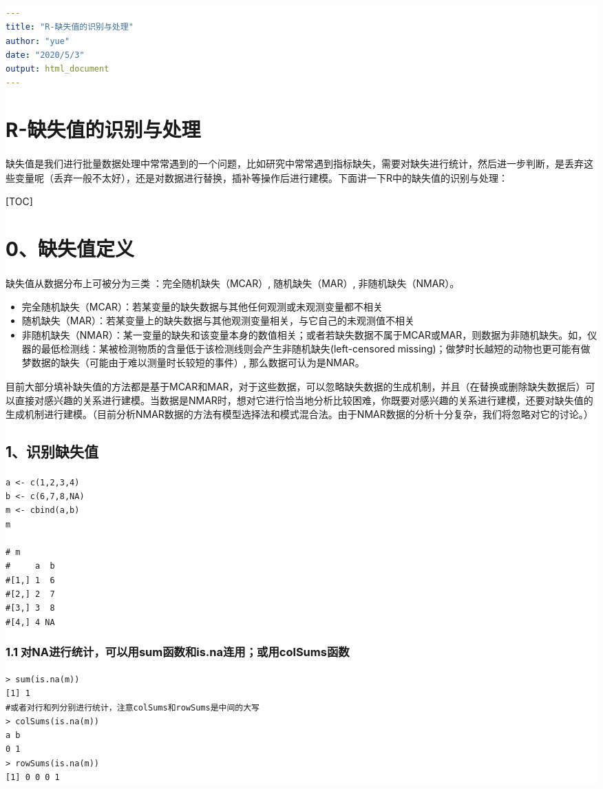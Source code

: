 ```yaml
---
title: "R-缺失值的识别与处理"
author: "yue"
date: "2020/5/3"
output: html_document
---
```




# R-缺失值的识别与处理

缺失值是我们进行批量数据处理中常常遇到的一个问题，比如研究中常常遇到指标缺失，需要对缺失进行统计，然后进一步判断，是丢弃这些变量呢（丢弃一般不太好），还是对数据进行替换，插补等操作后进行建模。下面讲一下R中的缺失值的识别与处理：

[TOC]



# 0、缺失值定义

缺失值从数据分布上可被分为三类 ：完全随机缺失（MCAR）, 随机缺失（MAR）, 非随机缺失（NMAR）。

- 完全随机缺失（MCAR）：若某变量的缺失数据与其他任何观测或未观测变量都不相关
- 随机缺失（MAR）：若某变量上的缺失数据与其他观测变量相关，与它自己的未观测值不相关
- 非随机缺失（NMAR）：某一变量的缺失和该变量本身的数值相关；或者若缺失数据不属于MCAR或MAR，则数据为非随机缺失。如，仪器的最低检测线：某被检测物质的含量低于该检测线则会产生非随机缺失(left-censored missing)；做梦时长越短的动物也更可能有做梦数据的缺失（可能由于难以测量时长较短的事件）, 那么数据可认为是NMAR。

目前大部分填补缺失值的方法都是基于MCAR和MAR，对于这些数据，可以忽略缺失数据的生成机制，并且（在替换或删除缺失数据后）可以直接对感兴趣的关系进行建模。当数据是NMAR时，想对它进行恰当地分析比较困难，你既要对感兴趣的关系进行建模，还要对缺失值的生成机制进行建模。（目前分析NMAR数据的方法有模型选择法和模式混合法。由于NMAR数据的分析十分复杂，我们将忽略对它的讨论。）

## 1、识别缺失值

```
a <- c(1,2,3,4)
b <- c(6,7,8,NA)
m <- cbind(a,b)
m

# m
#     a  b
#[1,] 1  6
#[2,] 2  7
#[3,] 3  8
#[4,] 4 NA
```

### **1.1** 对NA进行统计，可以用**sum函数和is.na连用**；或用**colSums函数**

```
> sum(is.na(m))
[1] 1
#或者对行和列分别进行统计，注意colSums和rowSums是中间的大写
> colSums(is.na(m))
a b 
0 1 
> rowSums(is.na(m))
[1] 0 0 0 1
```
